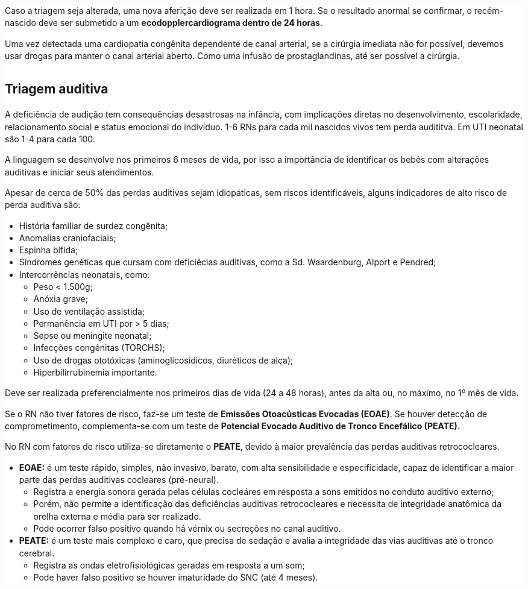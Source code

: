 Caso a triagem seja alterada, uma nova aferição deve ser realizada em 1 hora. Se o resultado anormal se confirmar, o recém-nascido deve ser submetido a um **ecodopplercardiograma dentro de 24 horas**.

Uma vez detectada uma cardiopatia congênita dependente de canal arterial, se a cirúrgia imediata não for possível, devemos usar drogas para manter o canal arterial aberto. Como uma infusão de prostaglandinas, até ser possível a cirúrgia.

## Triagem auditiva

A deficiência de audição tem consequências desastrosas na infância, com implicações diretas no desenvolvimento, escolaridade, relacionamento social e status emocional do indivíduo. 1-6 RNs para cada mil nascidos vivos tem perda audititva. Em UTI neonatal são 1-4 para cada 100.

<span class="alert-purple">
A linguagem se desenvolve nos primeiros 6 meses de vida, por isso a  importância de identificar os bebês com alterações auditivas e iniciar seus atendimentos.
</span>

Apesar de cerca de 50% das perdas auditivas sejam idiopáticas, sem riscos identificáveis, alguns indicadores de alto risco de perda auditiva são: 

* História familiar de surdez congênita; 
* Anomalias craniofaciais;
* Espinha bífida; 
* Síndromes genéticas que cursam com deficiêcias auditivas, como a Sd. Waardenburg, Alport e Pendred;
* Intercorrências neonatais, como:
  * Peso < 1.500g;
  * Anóxia grave;
  * Uso de ventilação assistida;
  * Permanência em UTI por > 5 dias;
  * Sepse ou meningite neonatal;
  * Infecções congênitas (TORCHS);
  * Uso de drogas ototóxicas (aminoglicosídicos, diuréticos de alça);
  * Hiperbilirrubinemia importante.

Deve ser realizada preferencialmente nos primeiros dias de vida (24 a 48 horas), antes da alta ou, no máximo, no 1º mês de vida.

Se o RN não tiver fatores de risco, faz-se um teste de **Emissões Otoacústicas Evocadas (EOAE)**. Se houver detecção de comprometimento, complementa-se com um teste de **Potencial Evocado Auditivo de Tronco Encefálico (PEATE)**.

No RN com fatores de risco utiliza-se diretamente o **PEATE**, devido à maior prevalência das perdas auditivas retrococleares.

* **EOAE:** é um teste rápido, simples, não invasivo, barato, com alta sensibilidade e especificidade, capaz de identificar a maior parte das perdas auditivas cocleares (pré-neural). 
  * Registra a energia sonora gerada pelas células cocleáres em resposta a sons emitidos no conduto auditivo externo; 
  * Porém, não permite a identificação das deficiências auditivas retrococleares e necessita de integridade anatômica da orelha externa e média para ser realizado.
  * Pode ocorrer falso positivo quando há vérnix ou secreções no canal auditivo. 
* **PEATE:** é um teste mais complexo e caro, que precisa de sedação e avalia a integridade das vias auditivas até o tronco cerebral.
  * Registra as ondas eletrofisiológicas geradas em resposta a um som;
  * Pode haver falso positivo se houver imaturidade do SNC (até 4 meses).
